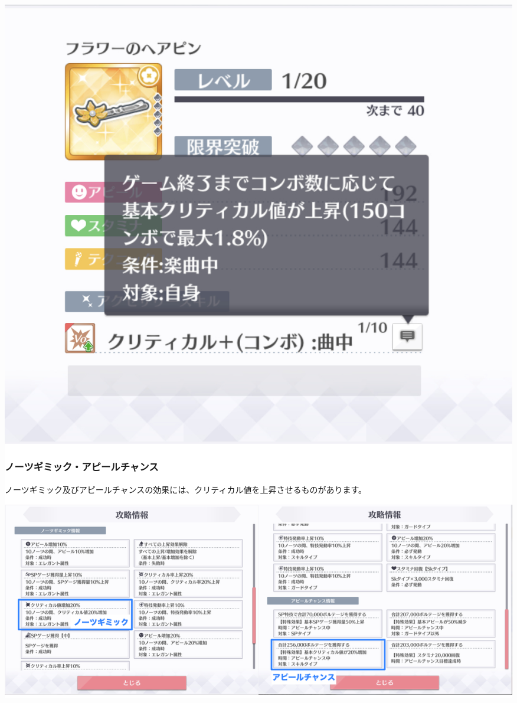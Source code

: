 ![&#x30D8;&#x30A2;&#x30D4;&#x30F3;&#x306E;&#x30A2;&#x30AF;&#x30BB;&#x30B5;&#x30EA;&#x30FC;&#x30B9;&#x30AD;&#x30EB;](../../.gitbook/assets/fig1-3-1d_critical_value_increase_hairpin.jpg)

### ノーツギミック・アピールチャンス

ノーツギミック及びアピールチャンスの効果には、クリティカル値を上昇させるものがあります。

![&#x30AF;&#x30EA;&#x30C6;&#x30A3;&#x30AB;&#x30EB;&#x5024;&#x3092;&#x4E0A;&#x6607;&#x3055;&#x305B;&#x308B;&#x30CE;&#x30FC;&#x30C4;&#x30AE;&#x30DF;&#x30C3;&#x30AF;&#x30FB;&#x30A2;&#x30D4;&#x30FC;&#x30EB;&#x30C1;&#x30E3;&#x30F3;&#x30B9;](../../.gitbook/assets/fig1-3-1e_critical_value_increase_gimmick.jpg)

